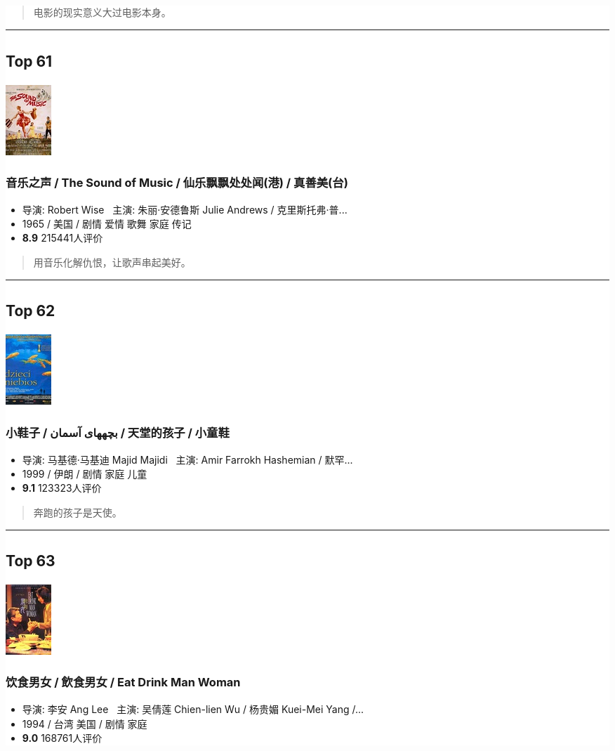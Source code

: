 > 电影的现实意义大过电影本身。

***

## Top 61
![音乐之声 / The Sound of Music](douban_moviesList_top250/61.jpg "douban_moviesList_top250")
### 音乐之声 / The Sound of Music / 仙乐飘飘处处闻(港)  /  真善美(台)
* 导演: Robert Wise   主演: 朱丽·安德鲁斯 Julie Andrews / 克里斯托弗·普...
* 1965 / 美国 / 剧情 爱情 歌舞 家庭 传记
* **8.9** 215441人评价

> 用音乐化解仇恨，让歌声串起美好。

***

## Top 62
![小鞋子 / بچههای آسمان](douban_moviesList_top250/62.jpg "douban_moviesList_top250")
### 小鞋子 / بچههای آسمان / 天堂的孩子  /  小童鞋
* 导演: 马基德·马基迪 Majid Majidi   主演: Amir Farrokh Hashemian / 默罕...
* 1999 / 伊朗 / 剧情 家庭 儿童
* **9.1** 123323人评价

> 奔跑的孩子是天使。

***

## Top 63
![饮食男女 / 飲食男女](douban_moviesList_top250/63.jpg "douban_moviesList_top250")
### 饮食男女 / 飲食男女 / Eat Drink Man Woman
* 导演: 李安 Ang Lee   主演: 吴倩莲 Chien-lien Wu / 杨贵媚 Kuei-Mei Yang /...
* 1994 / 台湾 美国 / 剧情 家庭
* **9.0** 168761人评价

